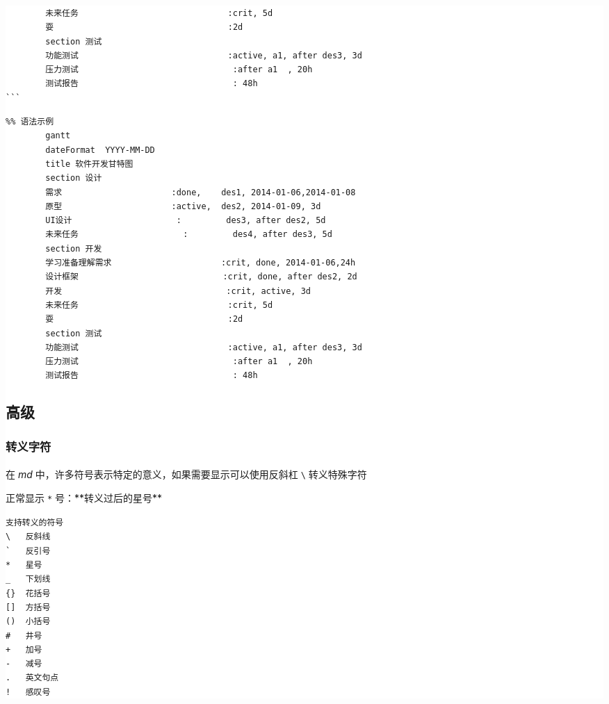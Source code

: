 ~~~pseudocode
        未来任务                              :crit, 5d
        耍                                   :2d
        section 测试
        功能测试                              :active, a1, after des3, 3d
        压力测试                               :after a1  , 20h
        测试报告                               : 48h
```
~~~

```mermaid
%% 语法示例
        gantt
        dateFormat  YYYY-MM-DD
        title 软件开发甘特图
        section 设计
        需求                      :done,    des1, 2014-01-06,2014-01-08
        原型                      :active,  des2, 2014-01-09, 3d
        UI设计                     :         des3, after des2, 5d
    	未来任务                     :         des4, after des3, 5d
        section 开发
        学习准备理解需求                      :crit, done, 2014-01-06,24h
        设计框架                             :crit, done, after des2, 2d
        开发                                 :crit, active, 3d
        未来任务                              :crit, 5d
        耍                                   :2d
        section 测试
        功能测试                              :active, a1, after des3, 3d
        压力测试                               :after a1  , 20h
        测试报告                               : 48h
```

## 高级

### 转义字符

在 *md* 中，许多符号表示特定的意义，如果需要显示可以使用反斜杠 `\` 转义特殊字符

正常显示 `*` 号：\*\*转义过后的星号\*\*

```pseudocode
支持转义的符号
\	反斜线
`	反引号
*	星号
_	下划线
{}	花括号
[]	方括号
()	小括号
#	井号
+	加号
-	减号
.	英文句点
!	感叹号
```
